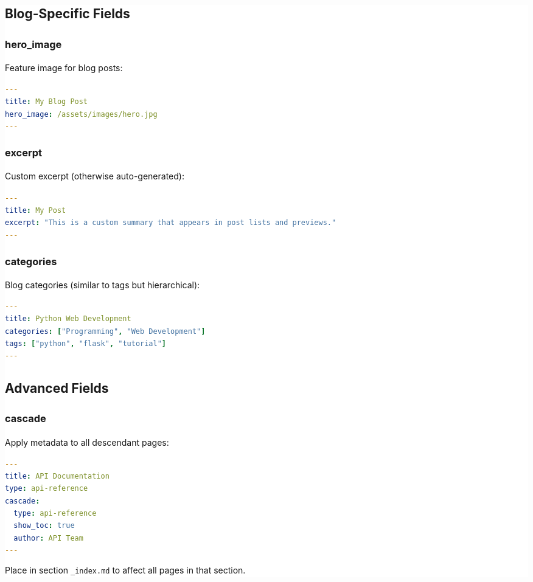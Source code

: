 ## Blog-Specific Fields

### hero_image

Feature image for blog posts:

```yaml
---
title: My Blog Post
hero_image: /assets/images/hero.jpg
---
```

### excerpt

Custom excerpt (otherwise auto-generated):

```yaml
---
title: My Post
excerpt: "This is a custom summary that appears in post lists and previews."
---
```

### categories

Blog categories (similar to tags but hierarchical):

```yaml
---
title: Python Web Development
categories: ["Programming", "Web Development"]
tags: ["python", "flask", "tutorial"]
---
```

## Advanced Fields

### cascade

Apply metadata to all descendant pages:

```yaml
---
title: API Documentation
type: api-reference
cascade:
  type: api-reference
  show_toc: true
  author: API Team
---
```

Place in section `_index.md` to affect all pages in that section.
